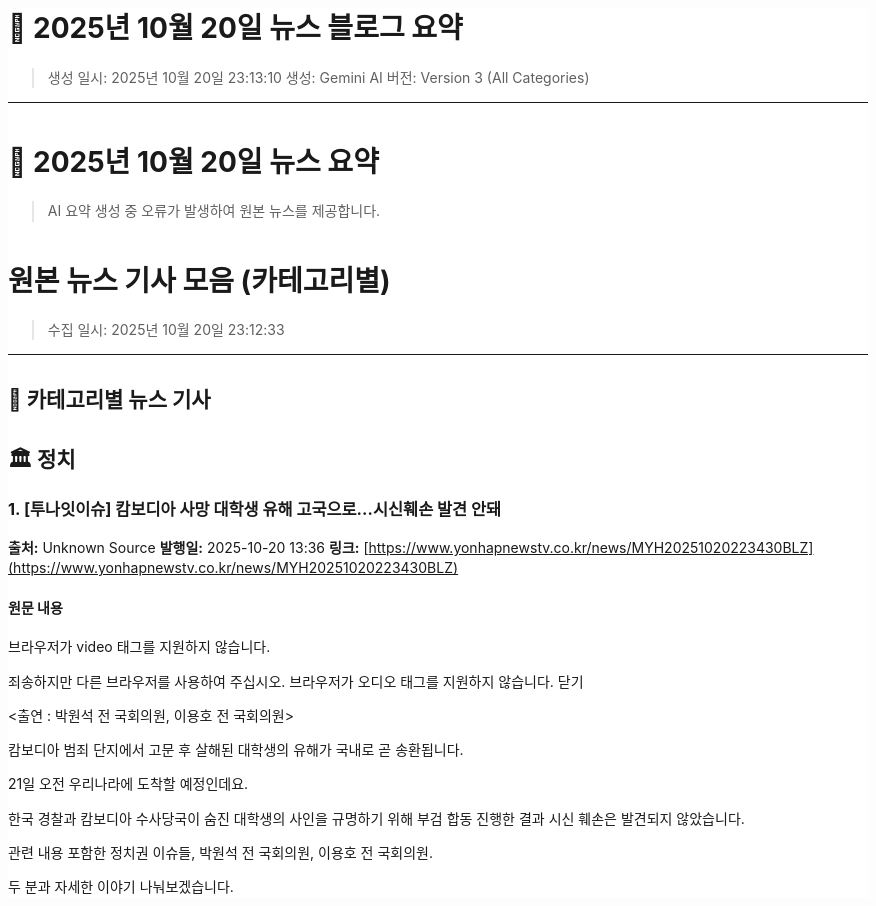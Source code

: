 # 📰 2025년 10월 20일 뉴스 블로그 요약

> 생성 일시: 2025년 10월 20일 23:13:10
> 생성: Gemini AI
> 버전: Version 3 (All Categories)

---

# 📰 2025년 10월 20일 뉴스 요약

> AI 요약 생성 중 오류가 발생하여 원본 뉴스를 제공합니다.

# 원본 뉴스 기사 모음 (카테고리별)

> 수집 일시: 2025년 10월 20일 23:12:33

---

## 📰 카테고리별 뉴스 기사


## 🏛️ 정치

### 1. [투나잇이슈] 캄보디아 사망 대학생 유해 고국으로…시신훼손 발견 안돼

**출처:** Unknown Source
**발행일:** 2025-10-20 13:36
**링크:** [https://www.yonhapnewstv.co.kr/news/MYH20251020223430BLZ](https://www.yonhapnewstv.co.kr/news/MYH20251020223430BLZ)

#### 원문 내용

브라우저가 video 태그를 지원하지 않습니다.

죄송하지만 다른 브라우저를 사용하여 주십시오. 브라우저가 오디오 태그를 지원하지 않습니다. 닫기

<출연 : 박원석 전 국회의원, 이용호 전 국회의원>



캄보디아 범죄 단지에서 고문 후 살해된 대학생의 유해가 국내로 곧 송환됩니다.



21일 오전 우리나라에 도착할 예정인데요.



한국 경찰과 캄보디아 수사당국이 숨진 대학생의 사인을 규명하기 위해 부검 합동 진행한 결과 시신 훼손은 발견되지 않았습니다.



관련 내용 포함한 정치권 이슈들, 박원석 전 국회의원, 이용호 전 국회의원.



두 분과 자세한 이야기 나눠보겠습니다.
